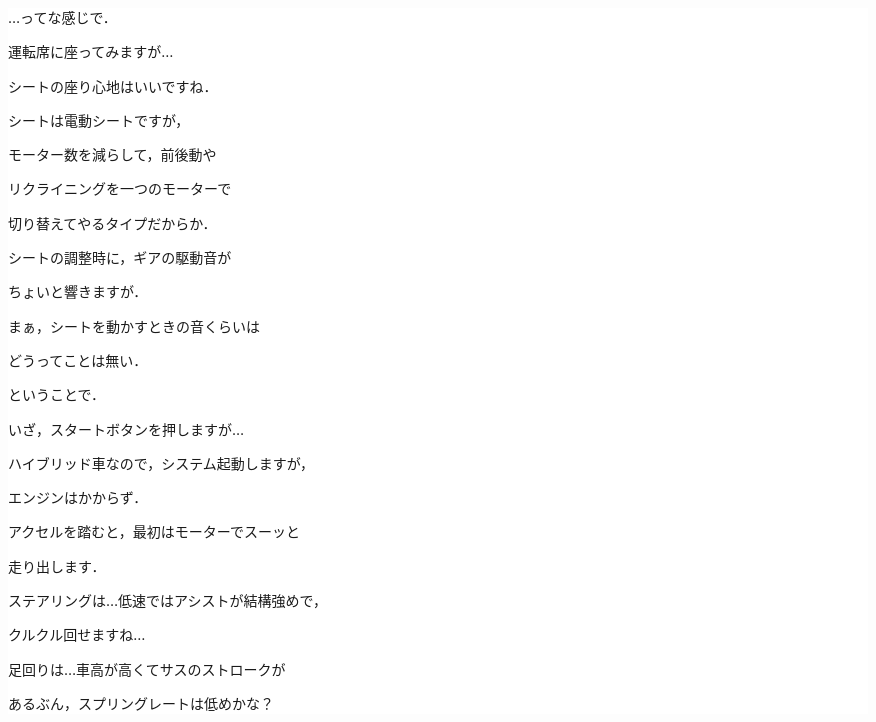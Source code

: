 





…ってな感じで．


運転席に座ってみますが…


シートの座り心地はいいですね．


シートは電動シートですが，


モーター数を減らして，前後動や


リクライニングを一つのモーターで


切り替えてやるタイプだからか．


シートの調整時に，ギアの駆動音が


ちょいと響きますが．


まぁ，シートを動かすときの音くらいは


どうってことは無い．





ということで．


いざ，スタートボタンを押しますが…


ハイブリッド車なので，システム起動しますが，


エンジンはかからず．


アクセルを踏むと，最初はモーターでスーッと


走り出します．


ステアリングは…低速ではアシストが結構強めで，


クルクル回せますね…





足回りは…車高が高くてサスのストロークが


あるぶん，スプリングレートは低めかな？

